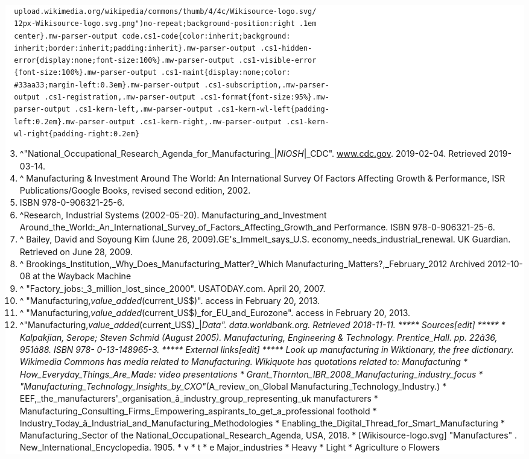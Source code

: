       upload.wikimedia.org/wikipedia/commons/thumb/4/4c/Wikisource-logo.svg/
      12px-Wikisource-logo.svg.png")no-repeat;background-position:right .1em
      center}.mw-parser-output code.cs1-code{color:inherit;background:
      inherit;border:inherit;padding:inherit}.mw-parser-output .cs1-hidden-
      error{display:none;font-size:100%}.mw-parser-output .cs1-visible-error
      {font-size:100%}.mw-parser-output .cs1-maint{display:none;color:
      #33aa33;margin-left:0.3em}.mw-parser-output .cs1-subscription,.mw-parser-
      output .cs1-registration,.mw-parser-output .cs1-format{font-size:95%}.mw-
      parser-output .cs1-kern-left,.mw-parser-output .cs1-kern-wl-left{padding-
      left:0.2em}.mw-parser-output .cs1-kern-right,.mw-parser-output .cs1-kern-
      wl-right{padding-right:0.2em}
   3. ^"National_Occupational_Research_Agenda_for_Manufacturing_|_NIOSH_|_CDC".
      www.cdc.gov. 2019-02-04. Retrieved 2019-03-14.
   4. ^ Manufacturing & Investment Around The World: An International Survey Of
      Factors Affecting Growth & Performance, ISR Publications/Google Books,
      revised second edition, 2002.
   5. ISBN 978-0-906321-25-6.
   6. ^Research, Industrial Systems (2002-05-20). Manufacturing_and_Investment
      Around_the_World:_An_International_Survey_of_Factors_Affecting_Growth_and
      Performance. ISBN 978-0-906321-25-6.
   7. ^ Bailey, David and Soyoung Kim (June 26, 2009).GE's_Immelt_says_U.S.
      economy_needs_industrial_renewal. UK Guardian. Retrieved on June 28,
      2009.
   8. ^ Brookings_Institution,_Why_Does_Manufacturing_Matter?_Which
      Manufacturing_Matters?,_February_2012 Archived 2012-10-08 at the Wayback
      Machine
   9. ^ "Factory_jobs:_3_million_lost_since_2000". USATODAY.com. April 20,
      2007.
  10. ^ "Manufacturing,_value_added_(current_US$)". access in February 20,
      2013.
  11. ^ "Manufacturing,_value_added_(current_US$)_for_EU_and_Eurozone". access
      in February 20, 2013.
  12. ^"Manufacturing,_value_added_(current_US$)_|_Data". data.worldbank.org.
      Retrieved 2018-11-11.
***** Sources[edit] *****
    * Kalpakjian, Serope; Steven Schmid (August 2005). Manufacturing,
      Engineering & Technology. Prentice_Hall. pp. 22â36, 951â88. ISBN 978-
      0-13-148965-3.
***** External links[edit] *****
 Look up manufacturing in Wiktionary, the free dictionary.
 Wikimedia Commons has media related to Manufacturing.
 Wikiquote has quotations related to: Manufacturing
    * How_Everyday_Things_Are_Made: video presentations
    * Grant_Thornton_IBR_2008_Manufacturing_industry_focus
    * "Manufacturing_Technology_Insights_by_CXO"_(A_review_on_Global
      Manufacturing_Technology_Industry.)
    * EEF,_the_manufacturers'_organisation_â_industry_group_representing_uk
      manufacturers
    * Manufacturing_Consulting_Firms_Empowering_aspirants_to_get_a_professional
      foothold
    * Industry_Today_â_Industrial_and_Manufacturing_Methodologies
    * Enabling_the_Digital_Thread_for_Smart_Manufacturing
    * Manufacturing_Sector of the National_Occupational_Research_Agenda, USA,
      2018.
    * [Wikisource-logo.svg] "Manufactures" . New_International_Encyclopedia.
      1905.
    * v
    * t
    * e
Major_industries
    * Heavy
    * Light
                       * Agriculture
                             o Flowers